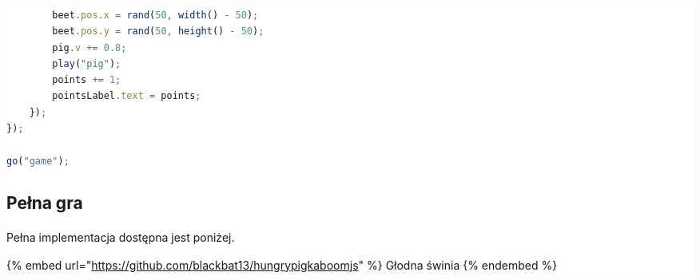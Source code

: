 ```javascript
        beet.pos.x = rand(50, width() - 50);
        beet.pos.y = rand(50, height() - 50);
        pig.v += 0.8;
        play("pig");
        points += 1;
        pointsLabel.text = points;
    });
});

go("game");
```



## Pełna gra

Pełna implementacja dostępna jest poniżej.

{% embed url="https://github.com/blackbat13/hungrypigkaboomjs" %}
Głodna świnia
{% endembed %}
